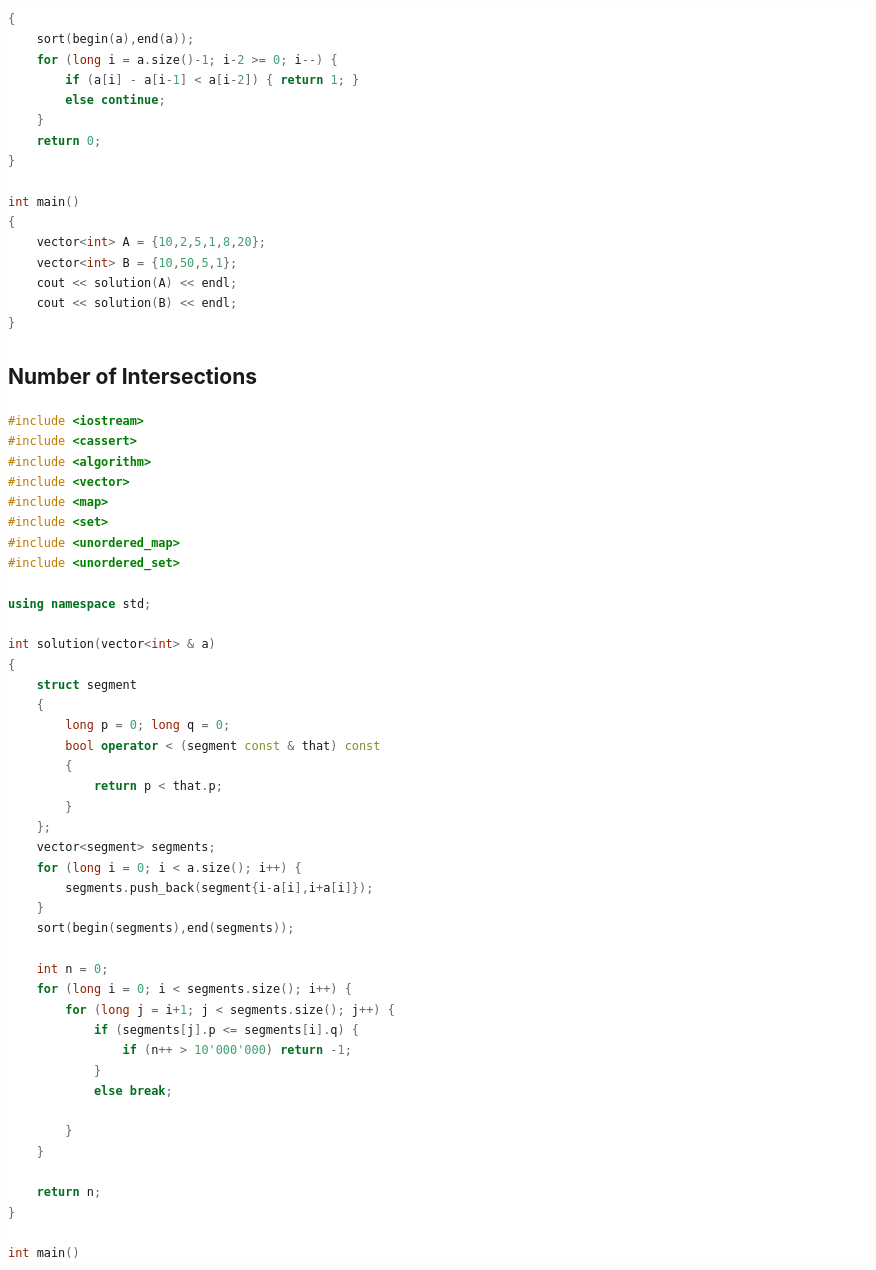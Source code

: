 ```C++
{
    sort(begin(a),end(a));
    for (long i = a.size()-1; i-2 >= 0; i--) {
        if (a[i] - a[i-1] < a[i-2]) { return 1; }
        else continue;
    }
    return 0;
}

int main()
{
    vector<int> A = {10,2,5,1,8,20};
    vector<int> B = {10,50,5,1};
    cout << solution(A) << endl;
    cout << solution(B) << endl;
}
```

Number of Intersections
-----------------------
```C++
#include <iostream>
#include <cassert>
#include <algorithm>
#include <vector>
#include <map>
#include <set>
#include <unordered_map>
#include <unordered_set>

using namespace std;

int solution(vector<int> & a)
{
    struct segment
    {
        long p = 0; long q = 0;
        bool operator < (segment const & that) const
        {
            return p < that.p;
        }
    };
    vector<segment> segments;
    for (long i = 0; i < a.size(); i++) {
        segments.push_back(segment{i-a[i],i+a[i]});
    }
    sort(begin(segments),end(segments));

    int n = 0;
    for (long i = 0; i < segments.size(); i++) {
        for (long j = i+1; j < segments.size(); j++) {
            if (segments[j].p <= segments[i].q) {
                if (n++ > 10'000'000) return -1;
            }
            else break;

        }
    }

    return n;
}

int main()
```